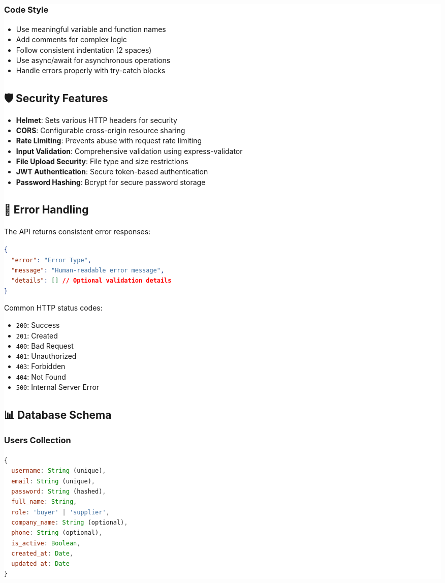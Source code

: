 ### Code Style

- Use meaningful variable and function names
- Add comments for complex logic
- Follow consistent indentation (2 spaces)
- Use async/await for asynchronous operations
- Handle errors properly with try-catch blocks

## 🛡️ Security Features

- **Helmet**: Sets various HTTP headers for security
- **CORS**: Configurable cross-origin resource sharing
- **Rate Limiting**: Prevents abuse with request rate limiting
- **Input Validation**: Comprehensive validation using express-validator
- **File Upload Security**: File type and size restrictions
- **JWT Authentication**: Secure token-based authentication
- **Password Hashing**: Bcrypt for secure password storage

## 🚨 Error Handling

The API returns consistent error responses:

```json
{
  "error": "Error Type",
  "message": "Human-readable error message",
  "details": [] // Optional validation details
}
```

Common HTTP status codes:
- `200`: Success
- `201`: Created
- `400`: Bad Request
- `401`: Unauthorized
- `403`: Forbidden
- `404`: Not Found
- `500`: Internal Server Error

## 📊 Database Schema

### Users Collection
```javascript
{
  username: String (unique),
  email: String (unique),
  password: String (hashed),
  full_name: String,
  role: 'buyer' | 'supplier',
  company_name: String (optional),
  phone: String (optional),
  is_active: Boolean,
  created_at: Date,
  updated_at: Date
}
```
